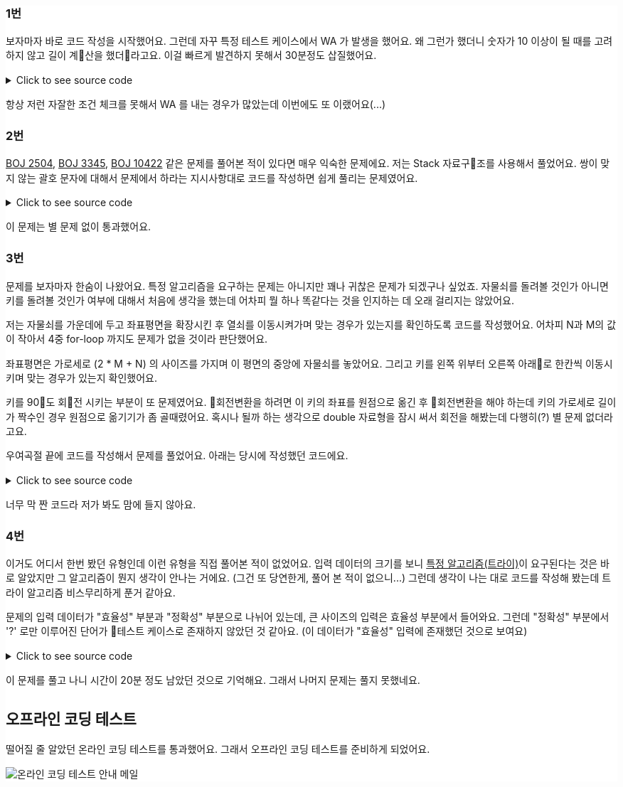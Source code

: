 ### 1번

보자마자 바로 코드 작성을 시작했어요. 그런데 자꾸 특정 테스트 케이스에서 WA 가 발생을 했어요. 왜 그런가 했더니 숫자가 10 이상이 될 때를 고려하지 않고 길이 계산을 했더라고요. 이걸 빠르게 발견하지 못해서 30분정도 삽질했어요.

<details><summary>Click to see source code</summary></details>

항상 저런 자잘한 조건 체크를 못해서 WA 를 내는 경우가 많았는데 이번에도 또 이랬어요(...)

### 2번

[BOJ 2504](https://www.acmicpc.net/problem/2504), [BOJ 3345](https://www.acmicpc.net/problem/3345), [BOJ 10422](https://www.acmicpc.net/problem/10422) 같은 문제를 풀어본 적이 있다면 매우 익숙한 문제에요. 저는 Stack 자료구조를 사용해서 풀었어요. 쌍이 맞지 않는 괄호 문자에 대해서 문제에서 하라는 지시사항대로 코드를 작성하면 쉽게 풀리는 문제였어요.

<details><summary>Click to see source code</summary></details>

이 문제는 별 문제 없이 통과했어요.

### 3번

문제를 보자마자 한숨이 나왔어요. 특정 알고리즘을 요구하는 문제는 아니지만 꽤나 귀찮은 문제가 되겠구나 싶었죠.
자물쇠를 돌려볼 것인가 아니면 키를 돌려볼 것인가 여부에 대해서 처음에 생각을 했는데 어차피 뭘 하나 똑같다는 것을 인지하는 데 오래 걸리지는 않았어요.

저는 자물쇠를 가운데에 두고 좌표평면을 확장시킨 후 열쇠를 이동시켜가며 맞는 경우가 있는지를 확인하도록 코드를 작성했어요. 어차피 N과 M의 값이 작아서 4중 for-loop 까지도 문제가 없을 것이라 판단했어요.

좌표평면은 가로세로 (2 * M + N) 의 사이즈를 가지며 이 평면의 중앙에 자물쇠를 놓았어요. 그리고 키를 왼쪽 위부터 오른쪽 아래로 한칸씩 이동시키며 맞는 경우가 있는지 확인했어요.

키를 90도 회전 시키는 부분이 또 문제였어요. 회전변환을 하려면 이 키의 좌표를 원점으로 옮긴 후 회전변환을 해야 하는데 키의 가로세로 길이가 짝수인 경우 원점으로 옮기기가 좀 골때렸어요. 혹시나 될까 하는 생각으로 double 자료형을 잠시 써서 회전을 해봤는데 다행히(?) 별 문제 없더라고요.

우여곡절 끝에 코드를 작성해서 문제를 풀었어요. 아래는 당시에 작성했던 코드에요.

<details><summary>Click to see source code</summary></details>

너무 막 짠 코드라 저가 봐도 맘에 들지 않아요.

### 4번

이거도 어디서 한번 봤던 유형인데 이런 유형을 직접 풀어본 적이 없었어요. 입력 데이터의 크기를 보니 [특정 알고리즘(트라이)](https://namu.wiki/w/%ED%8A%B8%EB%9D%BC%EC%9D%B4)이 요구된다는 것은 바로 알았지만 그 알고리즘이 뭔지 생각이 안나는 거에요. (그건 또 당연한게, 풀어 본 적이 없으니...) 그런데 생각이 나는 대로 코드를 작성해 봤는데 트라이 알고리즘 비스무리하게 푼거 같아요.

문제의 입력 데이터가 "효율성" 부분과 "정확성" 부분으로 나뉘어 있는데, 큰 사이즈의 입력은 효율성 부분에서 들어와요. 그런데 "정확성" 부분에서 '?' 로만 이루어진 단어가 테스트 케이스로 존재하지 않았던 것 같아요. (이 데이터가 "효율성" 입력에 존재했던 것으로 보여요)

<details><summary>Click to see source code</summary></details>

이 문제를 풀고 나니 시간이 20분 정도 남았던 것으로 기억해요. 그래서 나머지 문제는 풀지 못했네요.

## 오프라인 코딩 테스트

떨어질 줄 알았던 온라인 코딩 테스트를 통과했어요. 그래서 오프라인 코딩 테스트를 준비하게 되었어요.

![온라인 코딩 테스트 안내 메일](/images/20191016-2020-kakao-blind-recruitment/Screen-Shot-2019-10-15-at-9.25.46-PM.png)
